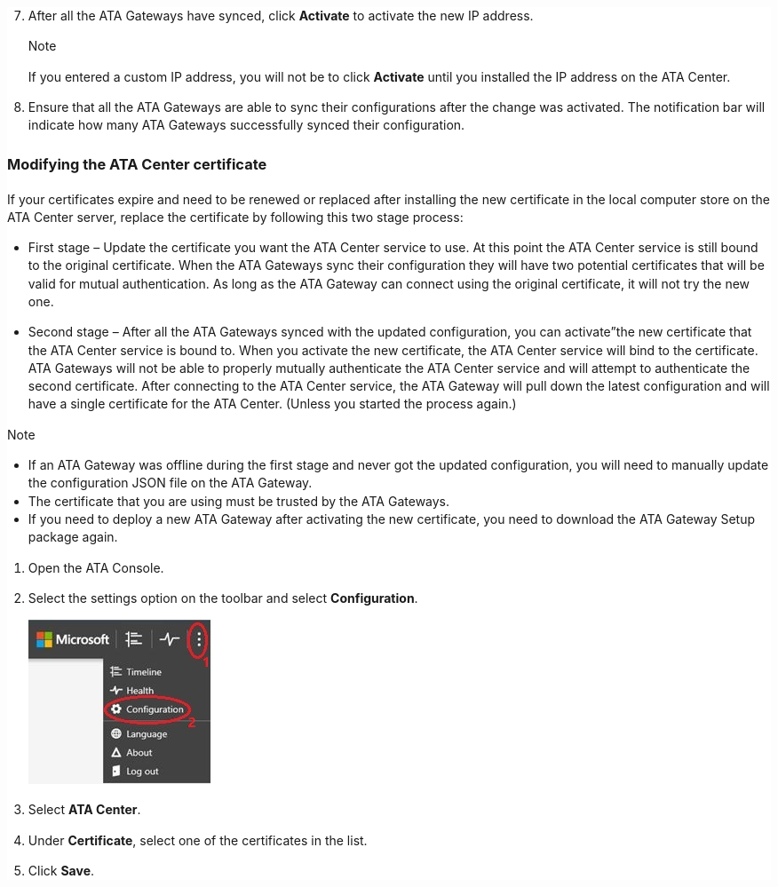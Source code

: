 7. After all the ATA Gateways have synced, click **Activate** to activate the new IP address.

   > [!NOTE]
   > If you entered a custom IP address, you will not be to click **Activate** until you installed the IP address on the ATA Center.

8. Ensure that all the ATA Gateways are able to sync their configurations after the change was activated. The notification bar will indicate how many ATA Gateways successfully synced their configuration.

### <a name="ATA_modify_centercert"></a>Modifying the ATA Center certificate
If your certificates expire and need to be renewed or replaced after installing the new certificate in the local computer store on the ATA Center server, replace the certificate by following this two stage process:

- First stage – Update the certificate you want the ATA Center service to use. At this point the ATA Center service is still bound to the original certificate. When the ATA Gateways sync their configuration they will have two potential certificates that will be valid for mutual authentication. As long as the ATA Gateway can connect using the original certificate, it will not try the new one.

- Second stage – After all the ATA Gateways synced with the updated configuration, you can activate”the new certificate that the ATA Center service is bound to. When you activate the new certificate, the ATA Center service will bind to the certificate. ATA Gateways will not be able to properly mutually authenticate the ATA Center service and will attempt to authenticate the second certificate. After connecting to the ATA Center service, the ATA Gateway will pull down the latest configuration and will have a single certificate for the ATA Center. (Unless you  started the process again.)

> [!NOTE]
> - If an ATA Gateway was offline during the first stage and never got the updated configuration, you will need to manually update the configuration JSON file on the ATA Gateway.
> - The certificate that you are using must be trusted by the ATA Gateways.
> - If you need to deploy a new ATA Gateway after activating the new certificate, you need to download the ATA Gateway Setup package again.

1. Open the ATA Console.

2. Select the settings option on the toolbar and select **Configuration**.

   ![](../Image/ATA_config_icon.JPG)

3. Select **ATA Center**.

4. Under **Certificate**, select one of the certificates in the list.

5. Click **Save**.
